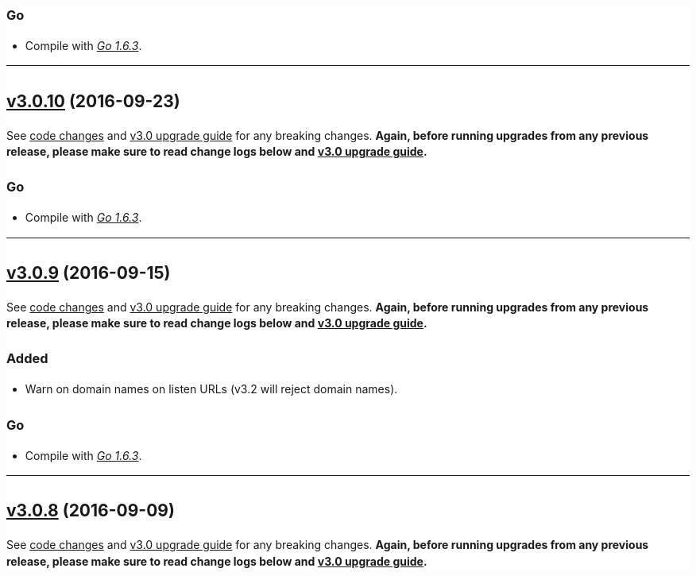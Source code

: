 ### Go

- Compile with [*Go 1.6.3*](https://golang.org/doc/devel/release.html#go1.6).


<hr>


## [v3.0.10](https://github.com/etcd-io/etcd/releases/tag/v3.0.10) (2016-09-23)

See [code changes](https://github.com/etcd-io/etcd/compare/v3.0.9...v3.0.10) and [v3.0 upgrade guide](https://github.com/etcd-io/etcd/blob/master/Documentation/upgrades/upgrade_3_0.md) for any breaking changes. **Again, before running upgrades from any previous release, please make sure to read change logs below and [v3.0 upgrade guide](https://github.com/etcd-io/etcd/blob/master/Documentation/upgrades/upgrade_3_0.md).**

### Go

- Compile with [*Go 1.6.3*](https://golang.org/doc/devel/release.html#go1.6).


<hr>


## [v3.0.9](https://github.com/etcd-io/etcd/releases/tag/v3.0.9) (2016-09-15)

See [code changes](https://github.com/etcd-io/etcd/compare/v3.0.8...v3.0.9) and [v3.0 upgrade guide](https://github.com/etcd-io/etcd/blob/master/Documentation/upgrades/upgrade_3_0.md) for any breaking changes. **Again, before running upgrades from any previous release, please make sure to read change logs below and [v3.0 upgrade guide](https://github.com/etcd-io/etcd/blob/master/Documentation/upgrades/upgrade_3_0.md).**

### Added

- Warn on domain names on listen URLs (v3.2 will reject domain names).

### Go

- Compile with [*Go 1.6.3*](https://golang.org/doc/devel/release.html#go1.6).


<hr>


## [v3.0.8](https://github.com/etcd-io/etcd/releases/tag/v3.0.8) (2016-09-09)

See [code changes](https://github.com/etcd-io/etcd/compare/v3.0.7...v3.0.8) and [v3.0 upgrade guide](https://github.com/etcd-io/etcd/blob/master/Documentation/upgrades/upgrade_3_0.md) for any breaking changes. **Again, before running upgrades from any previous release, please make sure to read change logs below and [v3.0 upgrade guide](https://github.com/etcd-io/etcd/blob/master/Documentation/upgrades/upgrade_3_0.md).**
